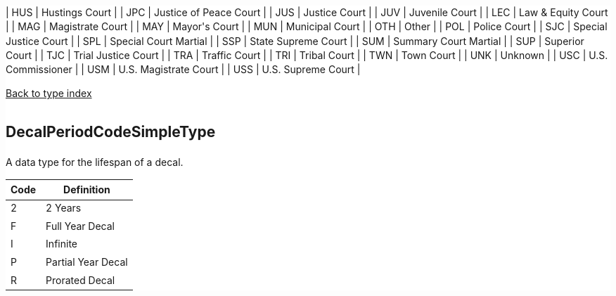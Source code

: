 | HUS | Hustings Court |
| JPC | Justice of Peace Court |
| JUS | Justice Court |
| JUV | Juvenile Court |
| LEC | Law & Equity Court |
| MAG | Magistrate Court |
| MAY | Mayor's Court |
| MUN | Municipal Court |
| OTH | Other |
| POL | Police Court |
| SJC | Special Justice Court |
| SPL | Special Court Martial |
| SSP | State Supreme Court |
| SUM | Summary Court Martial |
| SUP | Superior Court |
| TJC | Trial Justice Court |
| TRA | Traffic Court |
| TRI | Tribal Court |
| TWN | Town Court |
| UNK | Unknown |
| USC | U.S. Commissioner |
| USM | U.S. Magistrate Court |
| USS | U.S. Supreme Court |

<a href="#type-index">Back to type index</a>
## DecalPeriodCodeSimpleType

A data type for the lifespan of a decal.

| Code | Definition |
| --- | --- |
| 2 | 2 Years |
| F | Full Year Decal |
| I | Infinite |
| P | Partial Year Decal |
| R | Prorated Decal |
